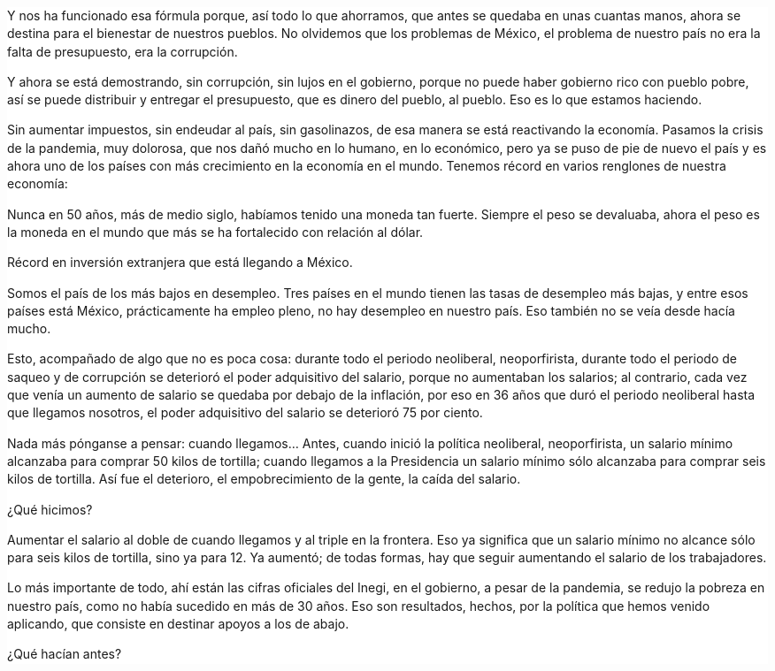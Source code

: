 Y nos ha funcionado esa fórmula porque, así todo lo que ahorramos, que antes
se quedaba en unas cuantas manos, ahora se destina para el bienestar de
nuestros pueblos. No olvidemos que los problemas de México, el problema de
nuestro país no era la falta de presupuesto, era la corrupción.

Y ahora se está demostrando, sin corrupción, sin lujos en el gobierno, porque
no puede haber gobierno rico con pueblo pobre, así se puede distribuir y
entregar el presupuesto, que es dinero del pueblo, al pueblo. Eso es lo que
estamos haciendo.

Sin aumentar impuestos, sin endeudar al país, sin gasolinazos, de esa manera
se está reactivando la economía. Pasamos la crisis de la pandemia, muy
dolorosa, que nos dañó mucho en lo humano, en lo económico, pero ya se puso de
pie de nuevo el país y es ahora uno de los países con más crecimiento en la
economía en el mundo. Tenemos récord en varios renglones de nuestra economía:

Nunca en 50 años, más de medio siglo, habíamos tenido una moneda tan fuerte.
Siempre el peso se devaluaba, ahora el peso es la moneda en el mundo que más
se ha fortalecido con relación al dólar.

Récord en inversión extranjera que está llegando a México.

Somos el país de los más bajos en desempleo. Tres países en el mundo tienen
las tasas de desempleo más bajas, y entre esos países está México,
prácticamente ha empleo pleno, no hay desempleo en nuestro país. Eso también
no se veía desde hacía mucho.

Esto, acompañado de algo que no es poca cosa: durante todo el periodo
neoliberal, neoporfirista, durante todo el periodo de saqueo y de corrupción
se deterioró el poder adquisitivo del salario, porque no aumentaban los
salarios; al contrario, cada vez que venía un aumento de salario se quedaba
por debajo de la inflación, por eso en 36 años que duró el periodo neoliberal
hasta que llegamos nosotros, el poder adquisitivo del salario se deterioró 75
por ciento.

Nada más pónganse a pensar: cuando llegamos… Antes, cuando inició la política
neoliberal, neoporfirista, un salario mínimo alcanzaba para comprar 50 kilos
de tortilla; cuando llegamos a la Presidencia un salario mínimo sólo alcanzaba
para comprar seis kilos de tortilla. Así fue el deterioro, el empobrecimiento
de la gente, la caída del salario.

¿Qué hicimos?

Aumentar el salario al doble de cuando llegamos y al triple en la frontera.
Eso ya significa que un salario mínimo no alcance sólo para seis kilos de
tortilla, sino ya para 12. Ya aumentó; de todas formas, hay que seguir
aumentando el salario de los trabajadores.

Lo más importante de todo, ahí están las cifras oficiales del Inegi, en el
gobierno, a pesar de la pandemia, se redujo la pobreza en nuestro país, como
no había sucedido en más de 30 años. Eso son resultados, hechos, por la
política que hemos venido aplicando, que consiste en destinar apoyos a los de
abajo.

¿Qué hacían antes?
